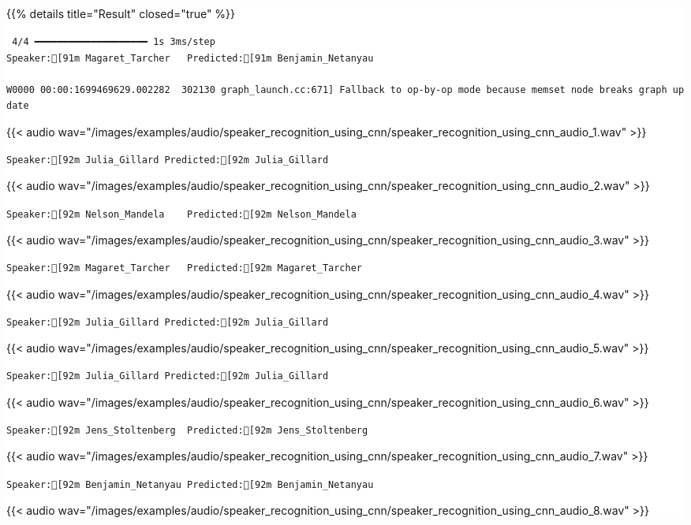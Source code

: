 {{% details title="Result" closed="true" %}}

```plain
 4/4 ━━━━━━━━━━━━━━━━━━━━ 1s 3ms/step
Speaker:[91m Magaret_Tarcher   Predicted:[91m Benjamin_Netanyau

W0000 00:00:1699469629.002282  302130 graph_launch.cc:671] Fallback to op-by-op mode because memset node breaks graph update
```

{{< audio wav="/images/examples/audio/speaker_recognition_using_cnn/speaker_recognition_using_cnn_audio_1.wav" >}}

```plain
Speaker:[92m Julia_Gillard Predicted:[92m Julia_Gillard
```

{{< audio wav="/images/examples/audio/speaker_recognition_using_cnn/speaker_recognition_using_cnn_audio_2.wav" >}}

```plain
Speaker:[92m Nelson_Mandela    Predicted:[92m Nelson_Mandela
```

{{< audio wav="/images/examples/audio/speaker_recognition_using_cnn/speaker_recognition_using_cnn_audio_3.wav" >}}

```plain
Speaker:[92m Magaret_Tarcher   Predicted:[92m Magaret_Tarcher
```

{{< audio wav="/images/examples/audio/speaker_recognition_using_cnn/speaker_recognition_using_cnn_audio_4.wav" >}}

```plain
Speaker:[92m Julia_Gillard Predicted:[92m Julia_Gillard
```

{{< audio wav="/images/examples/audio/speaker_recognition_using_cnn/speaker_recognition_using_cnn_audio_5.wav" >}}

```plain
Speaker:[92m Julia_Gillard Predicted:[92m Julia_Gillard
```

{{< audio wav="/images/examples/audio/speaker_recognition_using_cnn/speaker_recognition_using_cnn_audio_6.wav" >}}

```plain
Speaker:[92m Jens_Stoltenberg  Predicted:[92m Jens_Stoltenberg
```

{{< audio wav="/images/examples/audio/speaker_recognition_using_cnn/speaker_recognition_using_cnn_audio_7.wav" >}}

```plain
Speaker:[92m Benjamin_Netanyau Predicted:[92m Benjamin_Netanyau
```

{{< audio wav="/images/examples/audio/speaker_recognition_using_cnn/speaker_recognition_using_cnn_audio_8.wav" >}}
